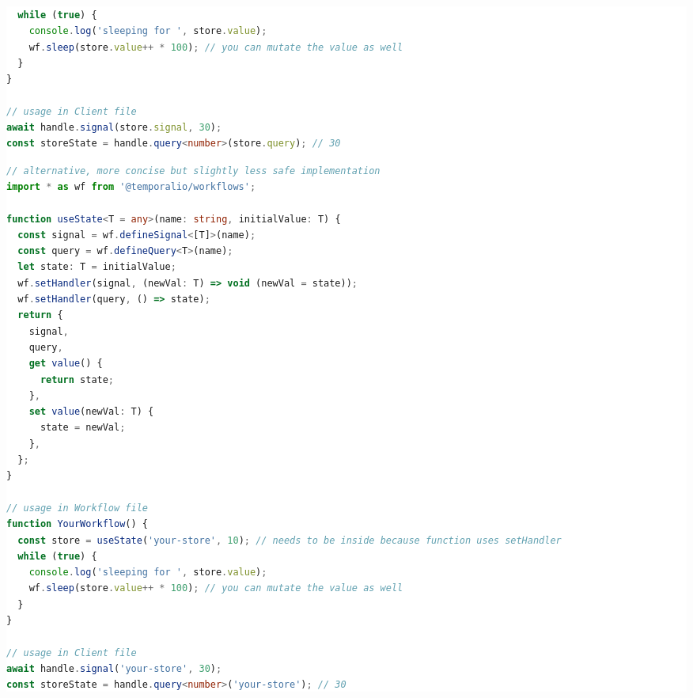 ```ts
  while (true) {
    console.log('sleeping for ', store.value);
    wf.sleep(store.value++ * 100); // you can mutate the value as well
  }
}

// usage in Client file
await handle.signal(store.signal, 30);
const storeState = handle.query<number>(store.query); // 30
```

</TabItem>
<TabItem value="short">

```ts
// alternative, more concise but slightly less safe implementation
import * as wf from '@temporalio/workflows';

function useState<T = any>(name: string, initialValue: T) {
  const signal = wf.defineSignal<[T]>(name);
  const query = wf.defineQuery<T>(name);
  let state: T = initialValue;
  wf.setHandler(signal, (newVal: T) => void (newVal = state));
  wf.setHandler(query, () => state);
  return {
    signal,
    query,
    get value() {
      return state;
    },
    set value(newVal: T) {
      state = newVal;
    },
  };
}

// usage in Workflow file
function YourWorkflow() {
  const store = useState('your-store', 10); // needs to be inside because function uses setHandler
  while (true) {
    console.log('sleeping for ', store.value);
    wf.sleep(store.value++ * 100); // you can mutate the value as well
  }
}

// usage in Client file
await handle.signal('your-store', 30);
const storeState = handle.query<number>('your-store'); // 30
```

</TabItem>
</Tabs>
